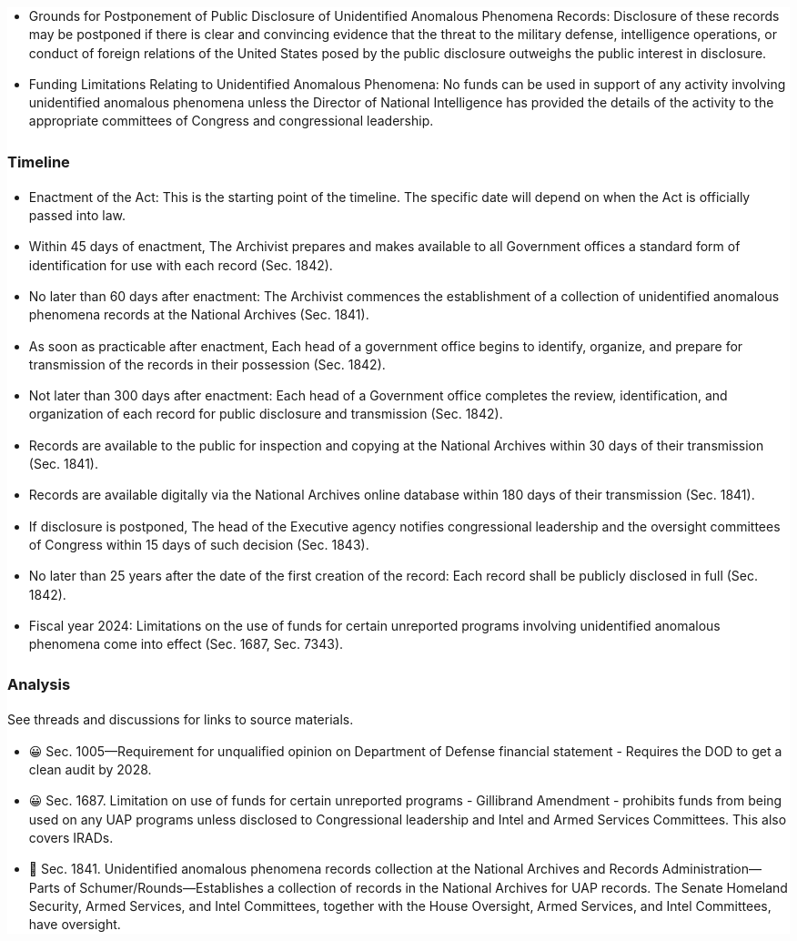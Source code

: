 - Grounds for Postponement of Public Disclosure of Unidentified Anomalous Phenomena Records: Disclosure of these records may be postponed if there is clear and convincing evidence that the threat to the military defense, intelligence operations, or conduct of foreign relations of the United States posed by the public disclosure outweighs the public interest in disclosure.

- Funding Limitations Relating to Unidentified Anomalous Phenomena: No funds can be used in support of any activity involving unidentified anomalous phenomena unless the Director of National Intelligence has provided the details of the activity to the appropriate committees of Congress and congressional leadership.

### Timeline

- Enactment of the Act: This is the starting point of the timeline. The specific date will depend on when the Act is officially passed into law.

- Within 45 days of enactment, The Archivist prepares and makes available to all Government offices a standard form of identification for use with each record (Sec. 1842).

- No later than 60 days after enactment: The Archivist commences the establishment of a collection of unidentified anomalous phenomena records at the National Archives (Sec. 1841).

- As soon as practicable after enactment, Each head of a government office begins to identify, organize, and prepare for transmission of the records in their possession (Sec. 1842).

- Not later than 300 days after enactment: Each head of a Government office completes the review, identification, and organization of each record for public disclosure and transmission (Sec. 1842).

- Records are available to the public for inspection and copying at the National Archives within 30 days of their transmission (Sec. 1841).

- Records are available digitally via the National Archives online database within 180 days of their transmission (Sec. 1841).

- If disclosure is postponed, The head of the Executive agency notifies congressional leadership and the oversight committees of Congress within 15 days of such decision (Sec. 1843).

- No later than 25 years after the date of the first creation of the record: Each record shall be publicly disclosed in full (Sec. 1842).

- Fiscal year 2024: Limitations on the use of funds for certain unreported programs involving unidentified anomalous phenomena come into effect (Sec. 1687, Sec. 7343).

### Analysis

See threads and discussions for links to source materials. 

- 😀 Sec. 1005—Requirement for unqualified opinion on Department of Defense financial statement - Requires the DOD to get a clean audit by 2028.

- 😀 Sec. 1687. Limitation on use of funds for certain unreported programs - Gillibrand Amendment - prohibits funds from being used on any UAP programs unless disclosed to Congressional leadership and Intel and Armed Services Committees. This also covers IRADs.

- 🤔 Sec. 1841. Unidentified anomalous phenomena records collection at the National Archives and Records Administration—Parts of Schumer/Rounds—Establishes a collection of records in the National Archives for UAP records. The Senate Homeland Security, Armed Services, and Intel Committees, together with the House Oversight, Armed Services, and Intel Committees, have oversight. 

